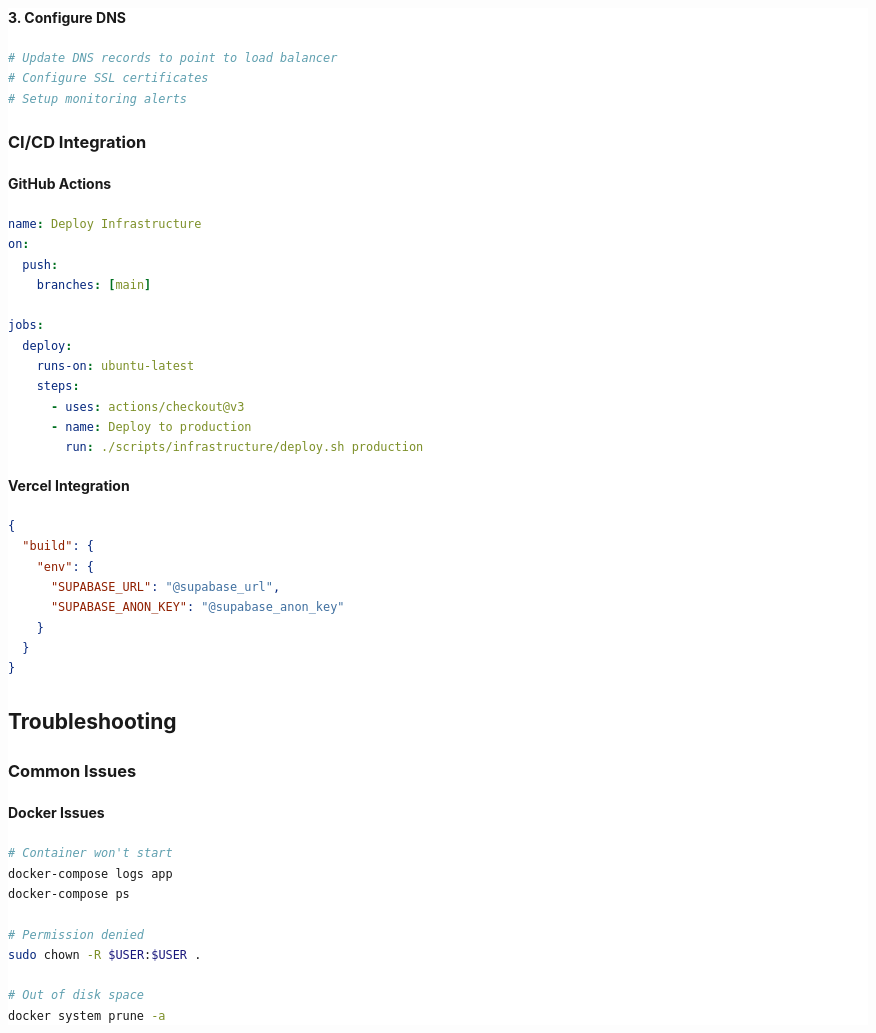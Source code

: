 #### 3. Configure DNS
```bash
# Update DNS records to point to load balancer
# Configure SSL certificates
# Setup monitoring alerts
```

### CI/CD Integration

#### GitHub Actions
```yaml
name: Deploy Infrastructure
on:
  push:
    branches: [main]

jobs:
  deploy:
    runs-on: ubuntu-latest
    steps:
      - uses: actions/checkout@v3
      - name: Deploy to production
        run: ./scripts/infrastructure/deploy.sh production
```

#### Vercel Integration
```json
{
  "build": {
    "env": {
      "SUPABASE_URL": "@supabase_url",
      "SUPABASE_ANON_KEY": "@supabase_anon_key"
    }
  }
}
```

## Troubleshooting

### Common Issues

#### Docker Issues
```bash
# Container won't start
docker-compose logs app
docker-compose ps

# Permission denied
sudo chown -R $USER:$USER .

# Out of disk space
docker system prune -a
```
